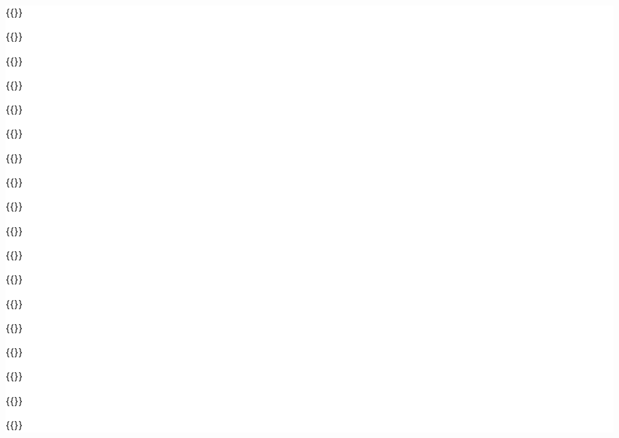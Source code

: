 {{<matomeQuote body="各エンジンのチャットプレイグラウンドで遊ぶことをお勧めする。無償で利用できたりするし、システムプロンプトを変えたりしていろいろ試せるよ。YouTubeのComputerphileの動画も参考になるかも。" userName="mhast" createdAt="2025-02-11T13:34:50" color="">}}

{{<matomeQuote body="出力を確率値としてのみ生成するシステムは、論理的推論を行うことはできないのが明らか。それが論理的推論の定義だから。" userName="lsy" createdAt="2025-02-10T17:55:59" color="">}}

{{<matomeQuote body="逆例を用いると、外科医がその子の父親で、「この子を手術できない」と言う問題がある。この外科医は実はその子の母親だ。演繹的に考えてみてほしい。" userName="enragedcacti" createdAt="2025-02-10T18:29:48" color="">}}

{{<matomeQuote body="面白いからもう一つの解釈を見てみて。" userName="Terr_" createdAt="2025-02-10T19:29:25" color="">}}

{{<matomeQuote body="誰かパロットとノンパロット関連の論文を教えてくれないかな。ちょっと読みたいんだ。俺はパロットの視点を支持してるけど、時々LLMに驚かされることがある。最近、自分でオートバトルゲーム作ってて、エージェント使ってシミュレーションしてたんだけど、実際にプレイしたら全然楽しくなかった。で、LLMに『プレイテストしたら問題あるんだけど、わかる？』って聞いたら、見事に『ペーシングが悪い』って指摘されて、修正したら楽しくなった。どうしてあんなに量のコードと設計書があっても的確に問題を捉えられたのか不思議だ。" userName="afpx" createdAt="2025-02-10T18:02:57" color="#785bff">}}

{{<matomeQuote body="まあ、ペーシングは多くのストーリー性のある芸術では重要な要素だからじゃない？ビデオゲームや映画、音楽について常に議論されてるし、それに基づいて確率的に答えを出しただけかもしれないけど。" userName="cristiancavalli" createdAt="2025-02-10T18:27:09" color="">}}

{{<matomeQuote body="どうだろ、訓練に使われるデータが膨大だから、これが『新しい何か』だと思っていることも、実はインターネットのどこかで既に話されてたりするかも。それに人間（ポスドクや教授も含めて）は『知的推論』のためにそんなにデータや電力を使わないから。" userName="more-nitor" createdAt="2025-02-10T18:13:02" color="">}}

{{<matomeQuote body="でも、俺のゲームにはまだまだ問題が多いから、質問したときにはもう少し明らかな問題を選ぶだろうと思ったんだ。まあ、君の理由も納得できるけど、俺の人間の脳はその『魔法』を感じちゃう。" userName="afpx" createdAt="2025-02-10T18:16:48" color="">}}

{{<matomeQuote body="一方で、著者たちはLLMがしばしば虚偽を生み出したり、不正確だったり、欺瞞や悪影響に使われること、教育にとって大きな挑戦であることなど、他にも多くの良いポイントを挙げている。彼らの主張が多いのに、雑な主張で信頼性を損ねるのは残念だ！" userName="superbatfish" createdAt="2025-02-10T21:28:47" color="">}}

{{<matomeQuote body="タイトルがちょっと攻撃的な反テクノロジーだと残念。職場でこのコースを推進したいけど、ネガティブで破壊的に見られるのはキャリア的に危険だからできない。良いメッセージが必要なところに届かないのがもったいない。" userName="sgt101" createdAt="2025-02-09T11:20:01" color="">}}

{{<matomeQuote body="じゃあ、どういうタイトルが良いと思う？『ハルシネーション』は正しくない気がする。『信用できない機械』とか『批判的思考』ってどう？『人間のためのストリートスマート』とか『ロボットを含む社会学』でも良いかも。" userName="fritzo" createdAt="2025-02-10T17:27:01" color="">}}

{{<matomeQuote body="じゃあ、『How to thrive in a ChatGPT world』はどう？" userName="sgt101" createdAt="2025-02-10T21:29:50" color="">}}

{{<matomeQuote body="本当に？どのように意味ある形で破壊的になりうるのか好奇心がある。誰の気分が傷つく可能性が？図書館の話題について話している授業のせいで怒るみたいな感じ。" userName="beepbooptheory" createdAt="2025-02-09T20:43:42" color="">}}

{{<matomeQuote body="AIの流行に完全に乗っかってる経営者が、組織内でこれを推奨する人を見て、自分の利益に反すると感じたら行動を起こすかもね。" userName="mpbart" createdAt="2025-02-09T20:53:33" color="">}}

{{<matomeQuote body="確かにそれが問題だよね。“ノーサポート”、“反イノベーション”、“チームプレーヤーじゃない”、“破壊的”、“役立たず”、“ネガティブ”。これじゃあみんなクビ候補になっちゃう。事実を述べてショック受ける開発者も多いけど、情報を操作する人がいて、政治的な理由で解雇されるのが現実なんだ。" userName="sgt101" createdAt="2025-02-10T09:07:53" color="#ff33a1">}}

{{<matomeQuote body="図書館についての講義で本が貸出中の話をされたら、反発するのと似てるよね。“図書館はクソか？”なんて題名だったら、もっと反発が強くなると思う。クソって言葉は多くの文化では穏やかじゃない表現だし。" userName="hcs" createdAt="2025-02-10T04:27:52" color="">}}

{{<matomeQuote body=" hallucinationは病的なもので、システムがうまく動いてない時に起きる。LLMが虚偽を作り出すのはマルファンクションじゃなくて、正確には設計通りに推測して自信満々に振る舞ってること。間違ってもホロシネーションとは言えない。マーケティングにおける偏向が見えるね。" userName="neuronic" createdAt="2025-02-09T10:32:46" color="">}}

{{<matomeQuote body="言葉の使い方にこだわるなら、彼らはクソを言ってるわけじゃない。クソってのは欺く意図がある場合で、LLMはテキスト予測をするのが精一杯だから。人間の意図と関係のある言葉を使う必要はないと思う。" userName="Almondsetat" createdAt="2025-02-09T10:59:54" color="">}}
